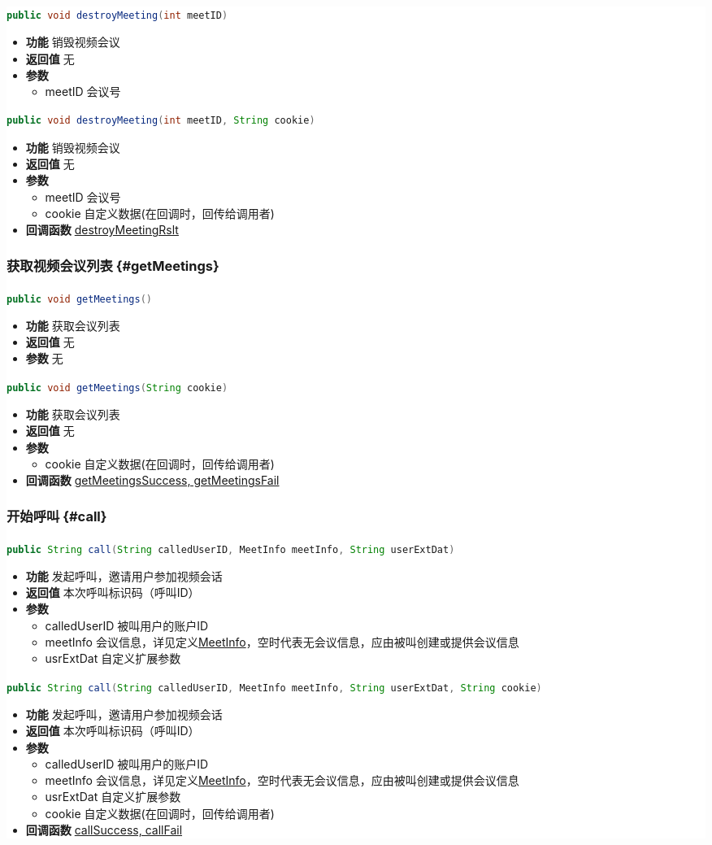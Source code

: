 ```Java
public void destroyMeeting(int meetID)
```

* **功能** 销毁视频会议
* **返回值** 无
* **参数**
  * meetID 会议号

```Java
public void destroyMeeting(int meetID, String cookie)
```

* **功能** 销毁视频会议
* **返回值** 无
* **参数**
  * meetID 会议号
  * cookie 自定义数据(在回调时，回传给调用者)
* **回调函数** [destroyMeetingRslt](#createMeetingSuccess)

### 获取视频会议列表 {#getMeetings}

```Java
public void getMeetings()
```

* **功能** 获取会议列表
* **返回值** 无
* **参数**	无

```Java
public void getMeetings(String cookie)
```

* **功能** 获取会议列表
* **返回值** 无
* **参数**
  * cookie 自定义数据(在回调时，回传给调用者)
* **回调函数** [getMeetingsSuccess, getMeetingsFail](#getMeetingsSuccess)

### 开始呼叫 {#call}

```Java
public String call(String calledUserID, MeetInfo meetInfo, String userExtDat)
```

* **功能** 发起呼叫，邀请用户参加视频会话
* **返回值** 本次呼叫标识码（呼叫ID）
* **参数**
  * calledUserID 被叫用户的账户ID
  * meetInfo 会议信息，详见定义[MeetInfo](class.md#MeetInfo)，空时代表无会议信息，应由被叫创建或提供会议信息
  * usrExtDat 自定义扩展参数

```Java
public String call(String calledUserID, MeetInfo meetInfo, String userExtDat, String cookie)
```

* **功能** 发起呼叫，邀请用户参加视频会话
* **返回值** 本次呼叫标识码（呼叫ID）
* **参数**
  * calledUserID 被叫用户的账户ID
  * meetInfo 会议信息，详见定义[MeetInfo](class.md#MeetInfo)，空时代表无会议信息，应由被叫创建或提供会议信息
  * usrExtDat 自定义扩展参数
  * cookie 自定义数据(在回调时，回传给调用者)
* **回调函数** [callSuccess, callFail](#callSuccess)
